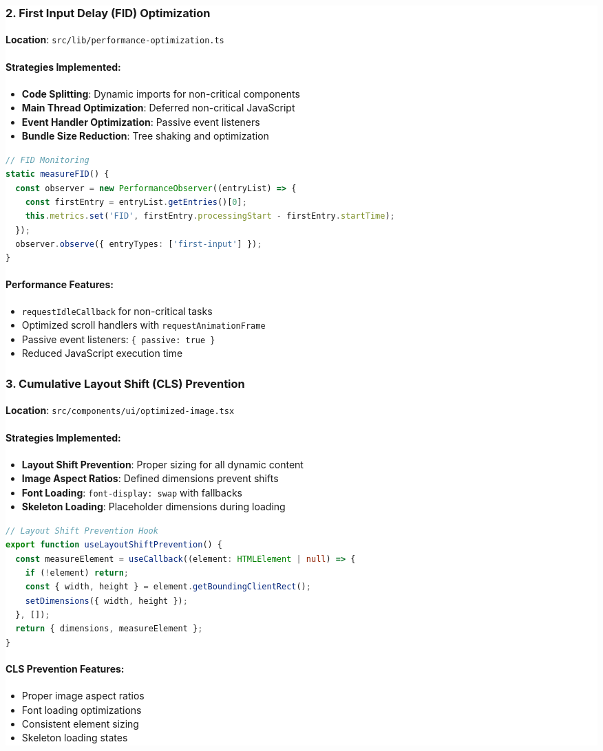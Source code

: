 ### 2. First Input Delay (FID) Optimization

**Location**: `src/lib/performance-optimization.ts`

#### Strategies Implemented:
- **Code Splitting**: Dynamic imports for non-critical components
- **Main Thread Optimization**: Deferred non-critical JavaScript
- **Event Handler Optimization**: Passive event listeners
- **Bundle Size Reduction**: Tree shaking and optimization

```typescript
// FID Monitoring
static measureFID() {
  const observer = new PerformanceObserver((entryList) => {
    const firstEntry = entryList.getEntries()[0];
    this.metrics.set('FID', firstEntry.processingStart - firstEntry.startTime);
  });
  observer.observe({ entryTypes: ['first-input'] });
}
```

#### Performance Features:
- `requestIdleCallback` for non-critical tasks
- Optimized scroll handlers with `requestAnimationFrame`
- Passive event listeners: `{ passive: true }`
- Reduced JavaScript execution time

### 3. Cumulative Layout Shift (CLS) Prevention

**Location**: `src/components/ui/optimized-image.tsx`

#### Strategies Implemented:
- **Layout Shift Prevention**: Proper sizing for all dynamic content
- **Image Aspect Ratios**: Defined dimensions prevent shifts
- **Font Loading**: `font-display: swap` with fallbacks
- **Skeleton Loading**: Placeholder dimensions during loading

```typescript
// Layout Shift Prevention Hook
export function useLayoutShiftPrevention() {
  const measureElement = useCallback((element: HTMLElement | null) => {
    if (!element) return;
    const { width, height } = element.getBoundingClientRect();
    setDimensions({ width, height });
  }, []);
  return { dimensions, measureElement };
}
```

#### CLS Prevention Features:
- Proper image aspect ratios
- Font loading optimizations
- Consistent element sizing
- Skeleton loading states
